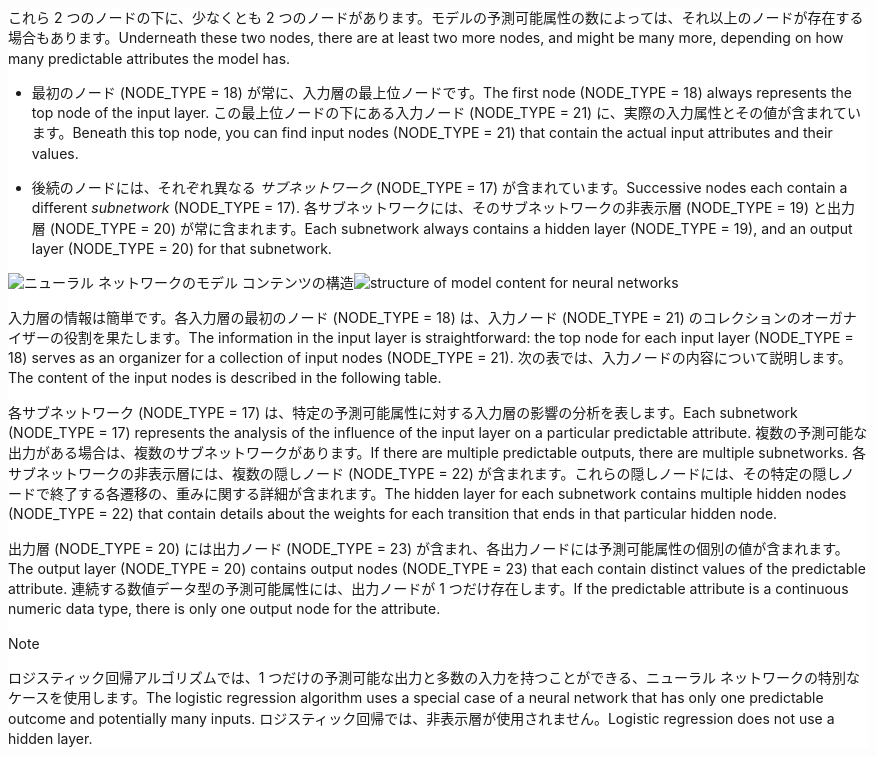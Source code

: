  <span data-ttu-id="62f8a-108">これら 2 つのノードの下に、少なくとも 2 つのノードがあります。モデルの予測可能属性の数によっては、それ以上のノードが存在する場合もあります。</span><span class="sxs-lookup"><span data-stu-id="62f8a-108">Underneath these two nodes, there are at least two more nodes, and might be many more, depending on how many predictable attributes the model has.</span></span>  
  
-   <span data-ttu-id="62f8a-109">最初のノード (NODE_TYPE = 18) が常に、入力層の最上位ノードです。</span><span class="sxs-lookup"><span data-stu-id="62f8a-109">The first node (NODE_TYPE = 18) always represents the top node of the input layer.</span></span> <span data-ttu-id="62f8a-110">この最上位ノードの下にある入力ノード (NODE_TYPE = 21) に、実際の入力属性とその値が含まれています。</span><span class="sxs-lookup"><span data-stu-id="62f8a-110">Beneath this top node, you can find input nodes (NODE_TYPE = 21) that contain the actual input attributes and their values.</span></span>  
  
-   <span data-ttu-id="62f8a-111">後続のノードには、それぞれ異なる *サブネットワーク* (NODE_TYPE = 17) が含まれています。</span><span class="sxs-lookup"><span data-stu-id="62f8a-111">Successive nodes each contain a different *subnetwork* (NODE_TYPE = 17).</span></span> <span data-ttu-id="62f8a-112">各サブネットワークには、そのサブネットワークの非表示層 (NODE_TYPE = 19) と出力層 (NODE_TYPE = 20) が常に含まれます。</span><span class="sxs-lookup"><span data-stu-id="62f8a-112">Each subnetwork always contains a hidden layer (NODE_TYPE = 19), and an output layer (NODE_TYPE = 20) for that subnetwork.</span></span>  
  
 <span data-ttu-id="62f8a-113">![ニューラル ネットワークのモデル コンテンツの構造](../media/modelcontentstructure-nn.gif "ニューラル ネットワークのモデル コンテンツの構造")</span><span class="sxs-lookup"><span data-stu-id="62f8a-113">![structure of model content for neural networks](../media/modelcontentstructure-nn.gif "structure of model content for neural networks")</span></span>  
  
 <span data-ttu-id="62f8a-114">入力層の情報は簡単です。各入力層の最初のノード (NODE_TYPE = 18) は、入力ノード (NODE_TYPE = 21) のコレクションのオーガナイザーの役割を果たします。</span><span class="sxs-lookup"><span data-stu-id="62f8a-114">The information in the input layer is straightforward: the top node for each input layer (NODE_TYPE = 18) serves as an organizer for a collection of input nodes (NODE_TYPE = 21).</span></span> <span data-ttu-id="62f8a-115">次の表では、入力ノードの内容について説明します。</span><span class="sxs-lookup"><span data-stu-id="62f8a-115">The content of the input nodes is described in the following table.</span></span>  
  
 <span data-ttu-id="62f8a-116">各サブネットワーク (NODE_TYPE = 17) は、特定の予測可能属性に対する入力層の影響の分析を表します。</span><span class="sxs-lookup"><span data-stu-id="62f8a-116">Each subnetwork (NODE_TYPE = 17) represents the analysis of the influence of the input layer on a particular predictable attribute.</span></span> <span data-ttu-id="62f8a-117">複数の予測可能な出力がある場合は、複数のサブネットワークがあります。</span><span class="sxs-lookup"><span data-stu-id="62f8a-117">If there are multiple predictable outputs, there are multiple subnetworks.</span></span> <span data-ttu-id="62f8a-118">各サブネットワークの非表示層には、複数の隠しノード (NODE_TYPE = 22) が含まれます。これらの隠しノードには、その特定の隠しノードで終了する各遷移の、重みに関する詳細が含まれます。</span><span class="sxs-lookup"><span data-stu-id="62f8a-118">The hidden layer for each subnetwork contains multiple hidden nodes (NODE_TYPE = 22) that contain details about the weights for each transition that ends in that particular hidden node.</span></span>  
  
 <span data-ttu-id="62f8a-119">出力層 (NODE_TYPE = 20) には出力ノード (NODE_TYPE = 23) が含まれ、各出力ノードには予測可能属性の個別の値が含まれます。</span><span class="sxs-lookup"><span data-stu-id="62f8a-119">The output layer (NODE_TYPE = 20) contains output nodes (NODE_TYPE = 23) that each contain distinct values of the predictable attribute.</span></span> <span data-ttu-id="62f8a-120">連続する数値データ型の予測可能属性には、出力ノードが 1 つだけ存在します。</span><span class="sxs-lookup"><span data-stu-id="62f8a-120">If the predictable attribute is a continuous numeric data type, there is only one output node for the attribute.</span></span>  
  
> [!NOTE]  
>  <span data-ttu-id="62f8a-121">ロジスティック回帰アルゴリズムでは、1 つだけの予測可能な出力と多数の入力を持つことができる、ニューラル ネットワークの特別なケースを使用します。</span><span class="sxs-lookup"><span data-stu-id="62f8a-121">The logistic regression algorithm uses a special case of a neural network that has only one predictable outcome and potentially many inputs.</span></span> <span data-ttu-id="62f8a-122">ロジスティック回帰では、非表示層が使用されません。</span><span class="sxs-lookup"><span data-stu-id="62f8a-122">Logistic regression does not use a hidden layer.</span></span>  
  